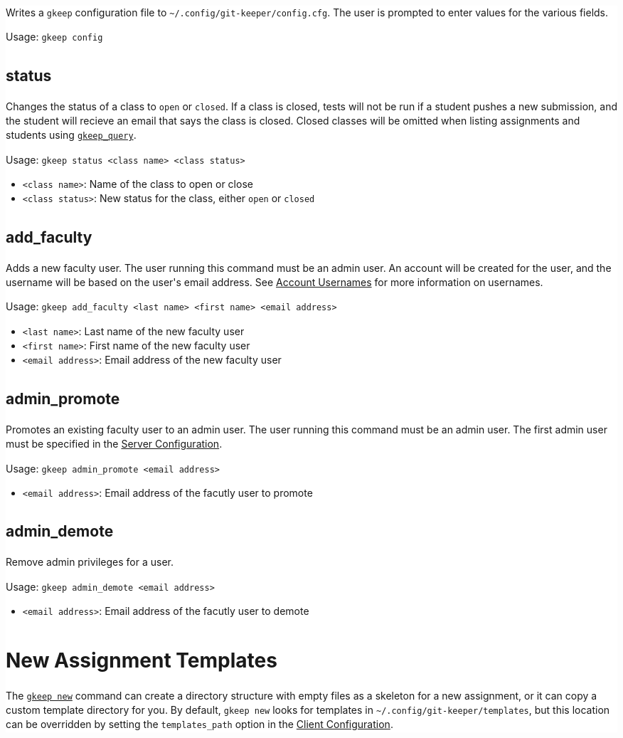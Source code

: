 Writes a `gkeep` configuration file to `~/.config/git-keeper/config.cfg`. The
user is prompted to enter values for the various fields.

Usage: `gkeep config`

## status

Changes the status of a class to `open` or `closed`. If a class is closed,
tests will not be run if a student pushes a new submission, and the student
will recieve an email that says the class is closed. Closed classes will be
omitted when listing assignments and students using [`gkeep_query`]().

Usage: `gkeep status <class name> <class status>`

* `<class name>`: Name of the class to open or close
* `<class status>`: New status for the class, either `open` or `closed`

## add_faculty

Adds a new faculty user. The user running this command must be an admin
user. An account will be created for the user, and the username will be based
on the user's email address. See [Account Usernames]() for more information on
usernames.

Usage: `gkeep add_faculty <last name> <first name> <email address>`

* `<last name>`: Last name of the new faculty user
* `<first name>`: First name of the new faculty user
* `<email address>`: Email address of the new faculty user

## admin_promote

Promotes an existing faculty user to an admin user. The user running this
command must be an admin user. The first admin user must be specified in the
[Server Configuration]().

Usage: `gkeep admin_promote <email address>`

* `<email address>`: Email address of the facutly user to promote

## admin_demote

Remove admin privileges for a user.

Usage: `gkeep admin_demote <email address>`

* `<email address>`: Email address of the facutly user to demote

# New Assignment Templates

The [`gkeep new`]() command can create a directory structure with empty files
as a skeleton for a new assignment, or it can copy a custom template directory
for you. By default, `gkeep new` looks for templates in
`~/.config/git-keeper/templates`, but this location can be overridden by
setting the `templates_path` option in the [Client Configuration]().
